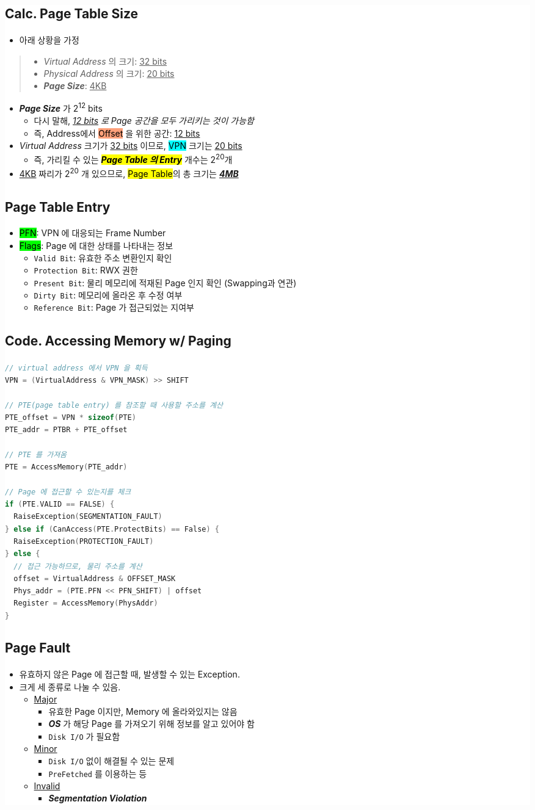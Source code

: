 ## Calc. Page Table Size
- 아래 상황을 가정
> - *Virtual Address* 의 크기: <u>32 bits</u> 
> - *Physical Address* 의 크기: <u>20 bits</u>
> - ***Page Size***: <u>4KB</u>

- ***Page Size*** 가 $2^{12}$ bits
  - 다시 말해, *<u>12 bits</u> 로 Page 공간을 모두 가리키는 것이 가능함*
  - 즉, Address에서 <mark style="background:lightsalmon">Offset</mark> 을 위한 공간: <u>12 bits</u>
- *Virtual Address* 크기가 <u>32 bits</u> 이므로, <mark style="background: cyan">VPN</mark> 크기는 <u>20 bits</u>
  - 즉, 가리킬 수 있는 ***<mark style="background: yellow">Page Table 의 Entry</mark>*** 개수는 $2^{20}$개
- <u>4KB</u> 짜리가 $2^{20}$ 개 있으므로, <mark style="background: yellow">Page Table</mark>의 총 크기는 ***<u>4MB</u>***

## Page Table Entry
- <mark style="background: lime">PFN</mark>: VPN 에 대응되는 Frame Number
- <mark style="background: lime">Flags</mark>: Page 에 대한 상태를 나타내는 정보
  - `Valid Bit`: 유효한 주소 변환인지 확인
  - `Protection Bit`: RWX 권한
  - `Present Bit`: 물리 메모리에 적재된 Page 인지 확인 (Swapping과 연관)
  - `Dirty Bit`: 메모리에 올라온 후 수정 여부
  - `Reference Bit`: Page 가 접근되었는 지여부

## Code. Accessing Memory w/ Paging
```c
// virtual address 에서 VPN 을 획득
VPN = (VirtualAddress & VPN_MASK) >> SHIFT

// PTE(page table entry) 를 참조할 때 사용할 주소를 계산
PTE_offset = VPN * sizeof(PTE)
PTE_addr = PTBR + PTE_offset

// PTE 를 가져옴
PTE = AccessMemory(PTE_addr)

// Page 에 접근할 수 있는지를 체크
if (PTE.VALID == FALSE) {
  RaiseException(SEGMENTATION_FAULT)
} else if (CanAccess(PTE.ProtectBits) == False) {
  RaiseException(PROTECTION_FAULT)
} else {
  // 접근 가능하므로, 물리 주소를 계산
  offset = VirtualAddress & OFFSET_MASK
  Phys_addr = (PTE.PFN << PFN_SHIFT) | offset
  Register = AccessMemory(PhysAddr)
}
```

## Page Fault
- 유효하지 않은 Page 에 접근할 때, 발생할 수 있는 Exception.
- 크게 세 종류로 나눌 수 있음.
  - <u>Major</u>
    - 유효한 Page 이지만, Memory 에 올라와있지는 않음
    - ***OS*** 가 해당 Page 를 가져오기 위해 정보를 알고 있어야 함
    - `Disk I/O` 가 필요함
  - <u>Minor</u>
    - `Disk I/O` 없이 해결될 수 있는 문제
    - `PreFetched` 를 이용하는 등
  - <u>Invalid</u>
    - ***Segmentation Violation***